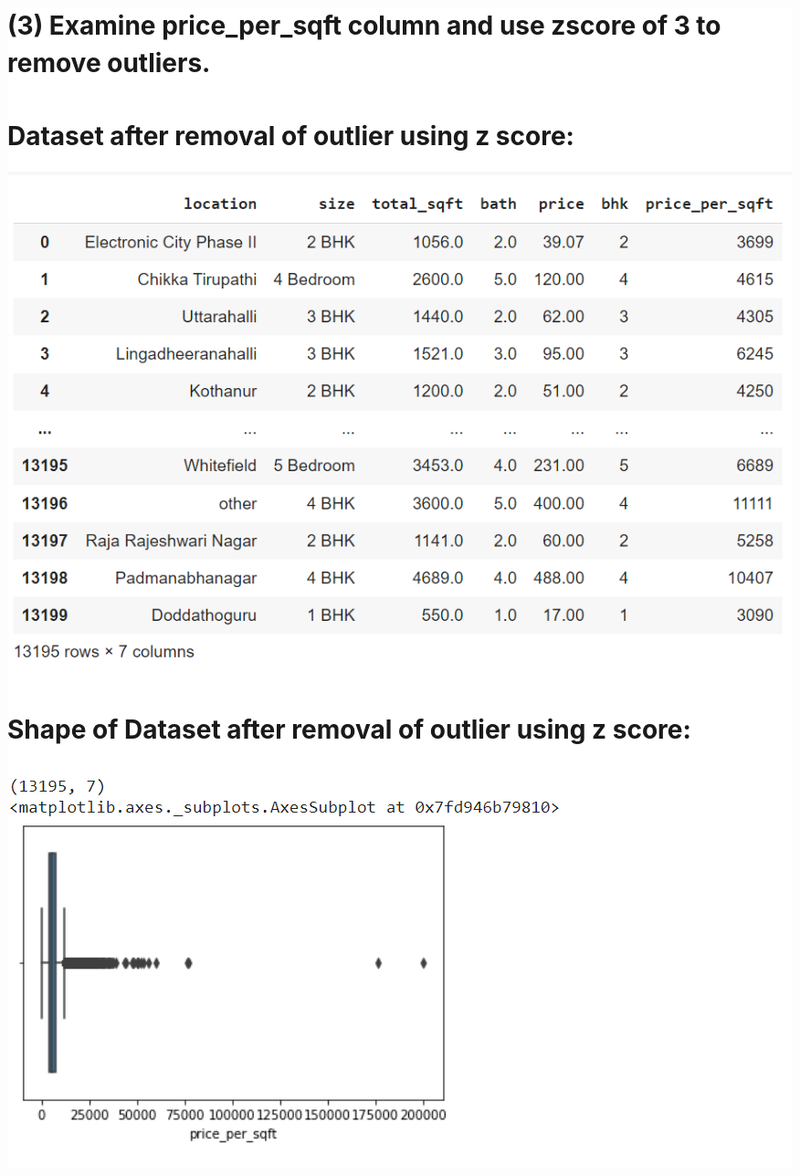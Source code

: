 # (3) Examine price_per_sqft column and use zscore of 3 to remove outliers.

# Dataset after removal of outlier using z score:
![](out11.png)
# Shape of Dataset after removal of outlier using z score:
![](out12.png)